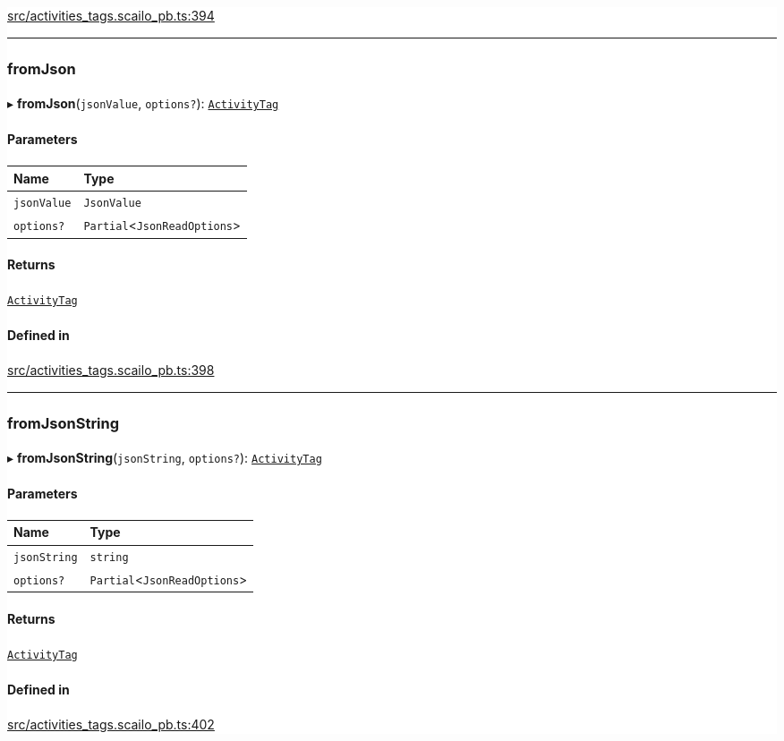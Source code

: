 [src/activities_tags.scailo_pb.ts:394](https://github.com/scailo/ts-sdk/blob/c10a36b57201dfa5903d4b53efa1e62aa6208936/src/activities_tags.scailo_pb.ts#L394)

___

### fromJson

▸ **fromJson**(`jsonValue`, `options?`): [`ActivityTag`](ActivityTag.md)

#### Parameters

| Name | Type |
| :------ | :------ |
| `jsonValue` | `JsonValue` |
| `options?` | `Partial`\<`JsonReadOptions`\> |

#### Returns

[`ActivityTag`](ActivityTag.md)

#### Defined in

[src/activities_tags.scailo_pb.ts:398](https://github.com/scailo/ts-sdk/blob/c10a36b57201dfa5903d4b53efa1e62aa6208936/src/activities_tags.scailo_pb.ts#L398)

___

### fromJsonString

▸ **fromJsonString**(`jsonString`, `options?`): [`ActivityTag`](ActivityTag.md)

#### Parameters

| Name | Type |
| :------ | :------ |
| `jsonString` | `string` |
| `options?` | `Partial`\<`JsonReadOptions`\> |

#### Returns

[`ActivityTag`](ActivityTag.md)

#### Defined in

[src/activities_tags.scailo_pb.ts:402](https://github.com/scailo/ts-sdk/blob/c10a36b57201dfa5903d4b53efa1e62aa6208936/src/activities_tags.scailo_pb.ts#L402)
